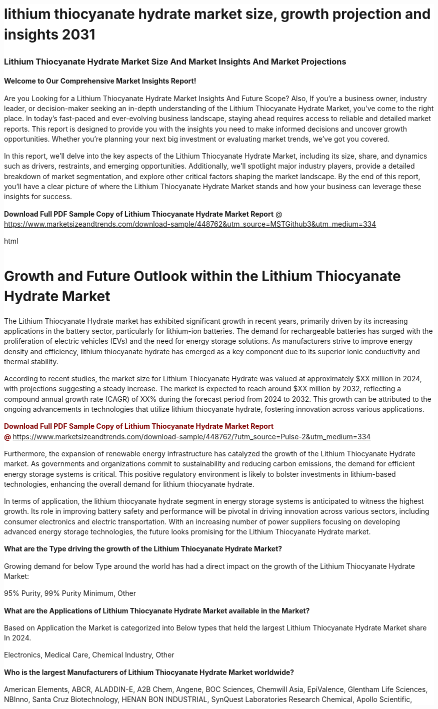 <H1>lithium thiocyanate hydrate market size, growth projection and insights 2031</H1><div class="" data-test-id=""><h3><span class="">Lithium Thiocyanate Hydrate Market Size And Market Insights And Market Projections</span></h3></div><div class="" data-test-id=""><p><strong>Welcome to Our Comprehensive Market Insights Report!</strong></p><p>Are you Looking for a Lithium Thiocyanate Hydrate Market Insights And Future Scope? Also, If you&rsquo;re a business owner, industry leader, or decision-maker seeking an in-depth understanding of the Lithium Thiocyanate Hydrate Market, you&rsquo;ve come to the right place. In today&rsquo;s fast-paced and ever-evolving business landscape, staying ahead requires access to reliable and detailed market reports. This report is designed to provide you with the insights you need to make informed decisions and uncover growth opportunities. Whether you&rsquo;re planning your next big investment or evaluating market trends, we&rsquo;ve got you covered.</p><p>In this report, we&rsquo;ll delve into the key aspects of the Lithium Thiocyanate Hydrate Market, including its size, share, and dynamics such as drivers, restraints, and emerging opportunities. Additionally, we&rsquo;ll spotlight major industry players, provide a detailed breakdown of market segmentation, and explore other critical factors shaping the market landscape. By the end of this report, you&rsquo;ll have a clear picture of where the Lithium Thiocyanate Hydrate Market stands and how your business can leverage these insights for success.</p><p><strong>Download Full PDF Sample Copy of Lithium Thiocyanate Hydrate Market Report</strong> @ <a href="https://www.marketsizeandtrends.com/download-sample/448762&utm_source=MSTGithub3&utm_medium=334" target="_blank">https://www.marketsizeandtrends.com/download-sample/448762&utm_source=MSTGithub3&utm_medium=334</a></p></div><div class="" data-test-id=""><p><span class="">html<!DOCTYPE html><html lang="en"><head> <meta charset="UTF-8"> <meta name="viewport" content="width=device-width, initial-scale=1.0"> <title>Lithium Thiocyanate Hydrate Market Growth and Outlook</title></head><body><h1>Growth and Future Outlook within the Lithium Thiocyanate Hydrate Market</h1><p>The Lithium Thiocyanate Hydrate market has exhibited significant growth in recent years, primarily driven by its increasing applications in the battery sector, particularly for lithium-ion batteries. The demand for rechargeable batteries has surged with the proliferation of electric vehicles (EVs) and the need for energy storage solutions. As manufacturers strive to improve energy density and efficiency, lithium thiocyanate hydrate has emerged as a key component due to its superior ionic conductivity and thermal stability.</p><p>According to recent studies, the market size for Lithium Thiocyanate Hydrate was valued at approximately $XX million in 2024, with projections suggesting a steady increase. The market is expected to reach around $XX million by 2032, reflecting a compound annual growth rate (CAGR) of XX% during the forecast period from 2024 to 2032. This growth can be attributed to the ongoing advancements in technologies that utilize lithium thiocyanate hydrate, fostering innovation across various applications.</p><p><strong><span style="color: #800000;">Download Full PDF Sample Copy of Lithium Thiocyanate Hydrate Market Report @</span>&nbsp;</strong><a href="https://www.marketsizeandtrends.com/download-sample/448762/?utm_source=Pulse-2&amp;utm_medium=334">https://www.marketsizeandtrends.com/download-sample/448762/?utm_source=Pulse-2&amp;utm_medium=334</a></p><p>Furthermore, the expansion of renewable energy infrastructure has catalyzed the growth of the Lithium Thiocyanate Hydrate market. As governments and organizations commit to sustainability and reducing carbon emissions, the demand for efficient energy storage systems is critical. This positive regulatory environment is likely to bolster investments in lithium-based technologies, enhancing the overall demand for lithium thiocyanate hydrate.</p><p>In terms of application, the lithium thiocyanate hydrate segment in energy storage systems is anticipated to witness the highest growth. Its role in improving battery safety and performance will be pivotal in driving innovation across various sectors, including consumer electronics and electric transportation. With an increasing number of power suppliers focusing on developing advanced energy storage technologies, the future looks promising for the Lithium Thiocyanate Hydrate market.</p></body></html></span></p><p><strong><span class="">What are the&nbsp;Type driving the growth of the Lithium Thiocyanate Hydrate Market?</span></strong></p></div><div class="" data-test-id=""><p><span class="">Growing demand for below Type around the world has had a direct impact on the growth of the Lithium Thiocyanate Hydrate Market:</span></p></div><div class="" data-test-id=""><p>95% Purity, 99% Purity Minimum, Other</p><p><span class=""><strong>What are the&nbsp;Applications&nbsp;of Lithium Thiocyanate Hydrate Market available in the Market?</strong></span></p></div><div class="" data-test-id=""><p><span class="">Based on Application the Market is categorized into Below types that held the largest Lithium Thiocyanate Hydrate Market share In 2024.</span></p></div><div class="" data-test-id=""><p><span class="">Electronics, Medical Care, Chemical Industry, Other</span></p><p><span class=""><strong>Who is the largest Manufacturers of Lithium Thiocyanate Hydrate Market worldwide?</strong></span></p></div><div class="" data-test-id=""><p><span class="">American Elements, ABCR, ALADDIN-E, A2B Chem, Angene, BOC Sciences, Chemwill Asia, EpiValence, Glentham Life Sciences, NBInno, Santa Cruz Biotechnology, HENAN BON INDUSTRIAL, SynQuest Laboratories Research Chemical, Apollo Scientific,